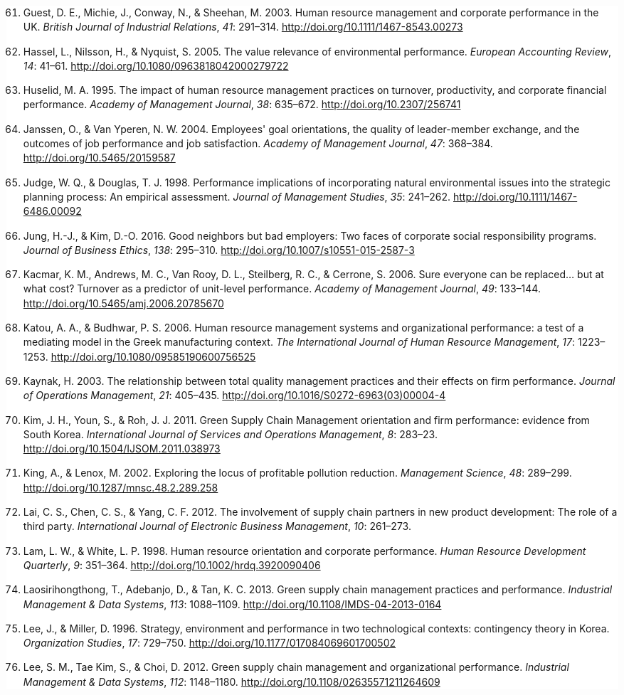 61. Guest, D. E., Michie, J., Conway, N., &amp; Sheehan, M. 2003. Human resource management and corporate performance in the UK. _British Journal of Industrial Relations_, _41_: 291–314. http://doi.org/10.1111/1467-8543.00273

62. Hassel, L., Nilsson, H., &amp; Nyquist, S. 2005. The value relevance of environmental performance. _European Accounting Review_, _14_: 41–61. http://doi.org/10.1080/0963818042000279722

63. Huselid, M. A. 1995. The impact of human resource management practices on turnover, productivity, and corporate financial performance. _Academy of Management Journal_, _38_: 635–672. http://doi.org/10.2307/256741

64. Janssen, O., &amp; Van Yperen, N. W. 2004. Employees&#39; goal orientations, the quality of leader-member exchange, and the outcomes of job performance and job satisfaction. _Academy of Management Journal_, _47_: 368–384. http://doi.org/10.5465/20159587

65. Judge, W. Q., &amp; Douglas, T. J. 1998. Performance implications of incorporating natural environmental issues into the strategic planning process: An empirical assessment. _Journal of Management Studies_, _35_: 241–262. http://doi.org/10.1111/1467-6486.00092

66. Jung, H.-J., &amp; Kim, D.-O. 2016. Good neighbors but bad employers: Two faces of corporate social responsibility programs. _Journal of Business Ethics_, _138_: 295–310. http://doi.org/10.1007/s10551-015-2587-3

67. Kacmar, K. M., Andrews, M. C., Van Rooy, D. L., Steilberg, R. C., &amp; Cerrone, S. 2006. Sure everyone can be replaced… but at what cost? Turnover as a predictor of unit-level performance. _Academy of Management Journal_, _49_: 133–144. http://doi.org/10.5465/amj.2006.20785670

68. Katou, A. A., &amp; Budhwar, P. S. 2006. Human resource management systems and organizational performance: a test of a mediating model in the Greek manufacturing context. _The International Journal of Human Resource Management_, _17_: 1223–1253. http://doi.org/10.1080/09585190600756525

69. Kaynak, H. 2003. The relationship between total quality management practices and their effects on firm performance. _Journal of Operations Management_, _21_: 405–435. http://doi.org/10.1016/S0272-6963(03)00004-4

70. Kim, J. H., Youn, S., &amp; Roh, J. J. 2011. Green Supply Chain Management orientation and firm performance: evidence from South Korea. _International Journal of Services and Operations Management_, _8_: 283–23. http://doi.org/10.1504/IJSOM.2011.038973

71. King, A., &amp; Lenox, M. 2002. Exploring the locus of profitable pollution reduction. _Management Science_, _48_: 289–299. http://doi.org/10.1287/mnsc.48.2.289.258

72. Lai, C. S., Chen, C. S., &amp; Yang, C. F. 2012. The involvement of supply chain partners in new product development: The role of a third party. _International Journal of Electronic Business Management_, _10_: 261–273.

73. Lam, L. W., &amp; White, L. P. 1998. Human resource orientation and corporate performance. _Human Resource Development Quarterly_, _9_: 351–364. http://doi.org/10.1002/hrdq.3920090406

74. Laosirihongthong, T., Adebanjo, D., &amp; Tan, K. C. 2013. Green supply chain management practices and performance. _Industrial Management &amp; Data Systems_, _113_: 1088–1109. http://doi.org/10.1108/IMDS-04-2013-0164

75. Lee, J., &amp; Miller, D. 1996. Strategy, environment and performance in two technological contexts: contingency theory in Korea. _Organization Studies_, _17_: 729–750. http://doi.org/10.1177/017084069601700502

76. Lee, S. M., Tae Kim, S., &amp; Choi, D. 2012. Green supply chain management and organizational performance. _Industrial Management &amp; Data Systems_, _112_: 1148–1180. http://doi.org/10.1108/02635571211264609
